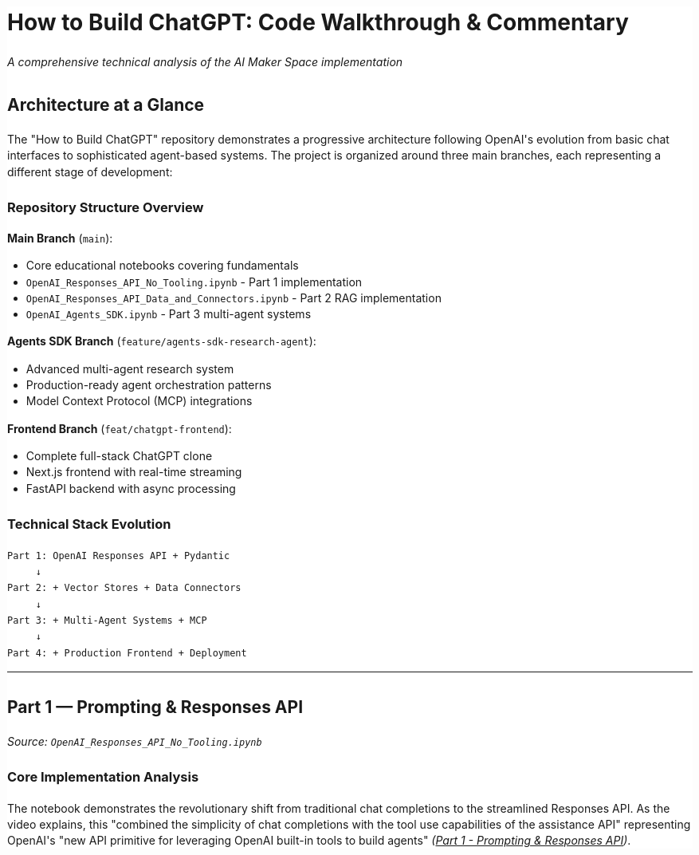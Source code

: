 # How to Build ChatGPT: Code Walkthrough & Commentary

*A comprehensive technical analysis of the AI Maker Space implementation*

## Architecture at a Glance

The "How to Build ChatGPT" repository demonstrates a progressive architecture following OpenAI's evolution from basic chat interfaces to sophisticated agent-based systems. The project is organized around three main branches, each representing a different stage of development:

### Repository Structure Overview

**Main Branch** (`main`):
- Core educational notebooks covering fundamentals
- `OpenAI_Responses_API_No_Tooling.ipynb` - Part 1 implementation
- `OpenAI_Responses_API_Data_and_Connectors.ipynb` - Part 2 RAG implementation
- `OpenAI_Agents_SDK.ipynb` - Part 3 multi-agent systems

**Agents SDK Branch** (`feature/agents-sdk-research-agent`):
- Advanced multi-agent research system
- Production-ready agent orchestration patterns
- Model Context Protocol (MCP) integrations

**Frontend Branch** (`feat/chatgpt-frontend`):
- Complete full-stack ChatGPT clone
- Next.js frontend with real-time streaming
- FastAPI backend with async processing

### Technical Stack Evolution
```
Part 1: OpenAI Responses API + Pydantic
     ↓
Part 2: + Vector Stores + Data Connectors
     ↓
Part 3: + Multi-Agent Systems + MCP
     ↓
Part 4: + Production Frontend + Deployment
```

---

## Part 1 — Prompting & Responses API

*Source: `OpenAI_Responses_API_No_Tooling.ipynb`*

### Core Implementation Analysis

The notebook demonstrates the revolutionary shift from traditional chat completions to the streamlined Responses API. As the video explains, this "combined the simplicity of chat completions with the tool use capabilities of the assistance API" representing OpenAI's "new API primitive for leveraging OpenAI built-in tools to build agents" *([Part 1 - Prompting & Responses API](https://www.youtube.com/live/OkqnAk1eH4M))*.
